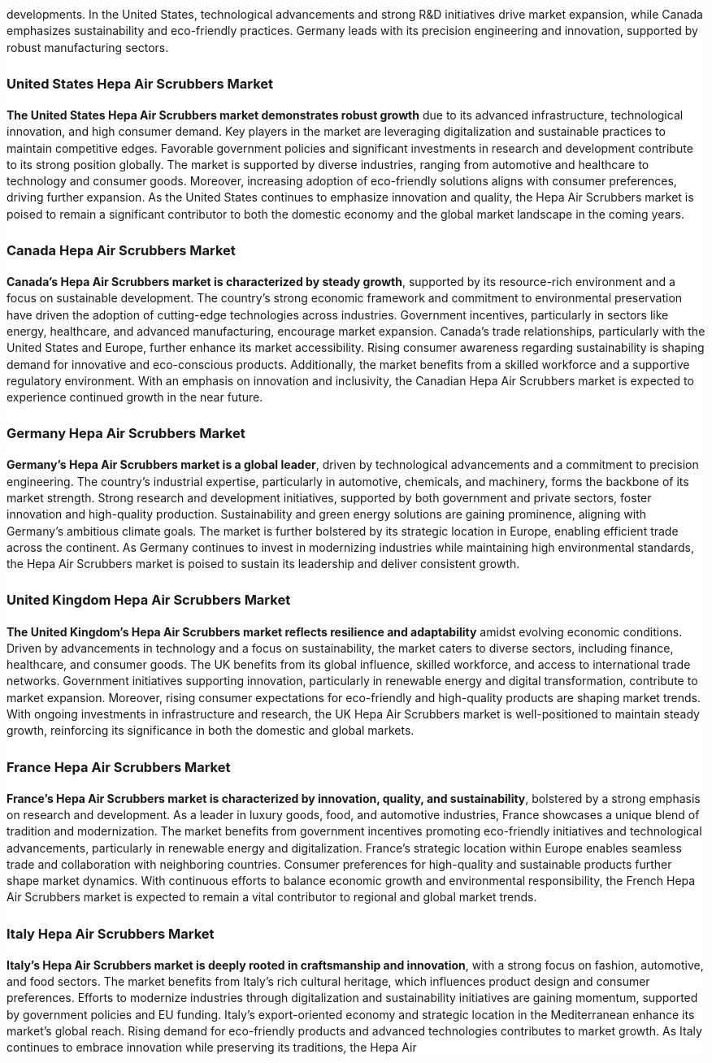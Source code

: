 developments. In the United States, technological advancements and strong R&amp;D initiatives drive market expansion, while Canada emphasizes sustainability and eco-friendly practices. Germany leads with its precision engineering and innovation, supported by robust manufacturing sectors.</span></em></p></blockquote><h3><strong>United States Hepa Air Scrubbers Market</strong></h3><p><strong>The United States Hepa Air Scrubbers market demonstrates robust growth</strong> due to its advanced infrastructure, technological innovation, and high consumer demand. Key players in the market are leveraging digitalization and sustainable practices to maintain competitive edges. Favorable government policies and significant investments in research and development contribute to its strong position globally. The market is supported by diverse industries, ranging from automotive and healthcare to technology and consumer goods. Moreover, increasing adoption of eco-friendly solutions aligns with consumer preferences, driving further expansion. As the United States continues to emphasize innovation and quality, the Hepa Air Scrubbers market is poised to remain a significant contributor to both the domestic economy and the global market landscape in the coming years.</p><h3><strong>Canada Hepa Air Scrubbers Market</strong></h3><p><strong>Canada&rsquo;s Hepa Air Scrubbers market is characterized by steady growth</strong>, supported by its resource-rich environment and a focus on sustainable development. The country&rsquo;s strong economic framework and commitment to environmental preservation have driven the adoption of cutting-edge technologies across industries. Government incentives, particularly in sectors like energy, healthcare, and advanced manufacturing, encourage market expansion. Canada&rsquo;s trade relationships, particularly with the United States and Europe, further enhance its market accessibility. Rising consumer awareness regarding sustainability is shaping demand for innovative and eco-conscious products. Additionally, the market benefits from a skilled workforce and a supportive regulatory environment. With an emphasis on innovation and inclusivity, the Canadian Hepa Air Scrubbers market is expected to experience continued growth in the near future.</p><h3><strong>Germany Hepa Air Scrubbers Market</strong></h3><p><strong>Germany&rsquo;s Hepa Air Scrubbers market is a global leader</strong>, driven by technological advancements and a commitment to precision engineering. The country&rsquo;s industrial expertise, particularly in automotive, chemicals, and machinery, forms the backbone of its market strength. Strong research and development initiatives, supported by both government and private sectors, foster innovation and high-quality production. Sustainability and green energy solutions are gaining prominence, aligning with Germany&rsquo;s ambitious climate goals. The market is further bolstered by its strategic location in Europe, enabling efficient trade across the continent. As Germany continues to invest in modernizing industries while maintaining high environmental standards, the Hepa Air Scrubbers market is poised to sustain its leadership and deliver consistent growth.</p><h3><strong>United Kingdom Hepa Air Scrubbers Market</strong></h3><p><strong>The United Kingdom&rsquo;s Hepa Air Scrubbers market reflects resilience and adaptability</strong> amidst evolving economic conditions. Driven by advancements in technology and a focus on sustainability, the market caters to diverse sectors, including finance, healthcare, and consumer goods. The UK benefits from its global influence, skilled workforce, and access to international trade networks. Government initiatives supporting innovation, particularly in renewable energy and digital transformation, contribute to market expansion. Moreover, rising consumer expectations for eco-friendly and high-quality products are shaping market trends. With ongoing investments in infrastructure and research, the UK Hepa Air Scrubbers market is well-positioned to maintain steady growth, reinforcing its significance in both the domestic and global markets.</p><h3><strong>France Hepa Air Scrubbers Market</strong></h3><p><strong>France&rsquo;s Hepa Air Scrubbers market is characterized by innovation, quality, and sustainability</strong>, bolstered by a strong emphasis on research and development. As a leader in luxury goods, food, and automotive industries, France showcases a unique blend of tradition and modernization. The market benefits from government incentives promoting eco-friendly initiatives and technological advancements, particularly in renewable energy and digitalization. France&rsquo;s strategic location within Europe enables seamless trade and collaboration with neighboring countries. Consumer preferences for high-quality and sustainable products further shape market dynamics. With continuous efforts to balance economic growth and environmental responsibility, the French Hepa Air Scrubbers market is expected to remain a vital contributor to regional and global market trends.</p><h3><strong>Italy Hepa Air Scrubbers Market</strong></h3><p><strong>Italy&rsquo;s Hepa Air Scrubbers market is deeply rooted in craftsmanship and innovation</strong>, with a strong focus on fashion, automotive, and food sectors. The market benefits from Italy&rsquo;s rich cultural heritage, which influences product design and consumer preferences. Efforts to modernize industries through digitalization and sustainability initiatives are gaining momentum, supported by government policies and EU funding. Italy&rsquo;s export-oriented economy and strategic location in the Mediterranean enhance its market&rsquo;s global reach. Rising demand for eco-friendly products and advanced technologies contributes to market growth. As Italy continues to embrace innovation while preserving its traditions, the Hepa Air